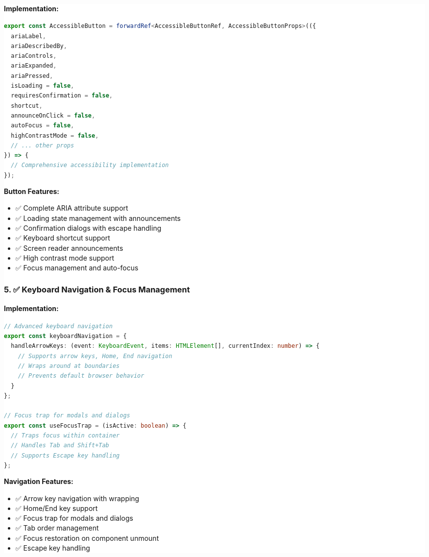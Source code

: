 **Implementation:**
```typescript
export const AccessibleButton = forwardRef<AccessibleButtonRef, AccessibleButtonProps>(({
  ariaLabel,
  ariaDescribedBy,
  ariaControls,
  ariaExpanded,
  ariaPressed,
  isLoading = false,
  requiresConfirmation = false,
  shortcut,
  announceOnClick = false,
  autoFocus = false,
  highContrastMode = false,
  // ... other props
}) => {
  // Comprehensive accessibility implementation
});
```

**Button Features:**
- ✅ Complete ARIA attribute support
- ✅ Loading state management with announcements
- ✅ Confirmation dialogs with escape handling
- ✅ Keyboard shortcut support
- ✅ Screen reader announcements
- ✅ High contrast mode support
- ✅ Focus management and auto-focus

### 5. ✅ Keyboard Navigation & Focus Management

**Implementation:**
```typescript
// Advanced keyboard navigation
export const keyboardNavigation = {
  handleArrowKeys: (event: KeyboardEvent, items: HTMLElement[], currentIndex: number) => {
    // Supports arrow keys, Home, End navigation
    // Wraps around at boundaries
    // Prevents default browser behavior
  }
};

// Focus trap for modals and dialogs
export const useFocusTrap = (isActive: boolean) => {
  // Traps focus within container
  // Handles Tab and Shift+Tab
  // Supports Escape key handling
};
```

**Navigation Features:**
- ✅ Arrow key navigation with wrapping
- ✅ Home/End key support
- ✅ Focus trap for modals and dialogs
- ✅ Tab order management
- ✅ Focus restoration on component unmount
- ✅ Escape key handling
